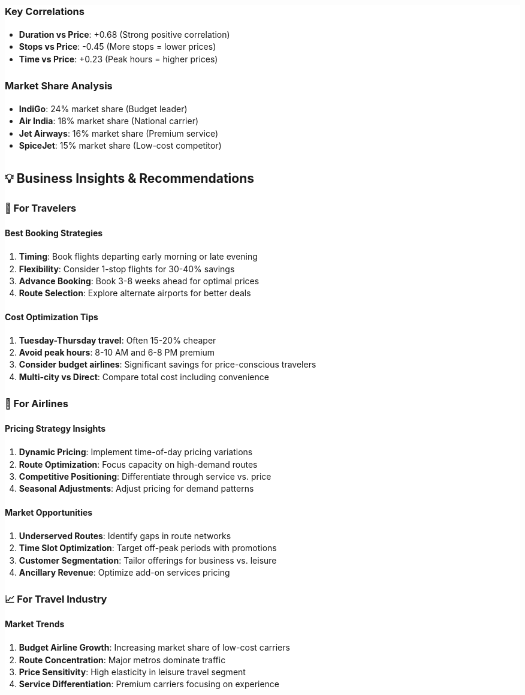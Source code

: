 ### Key Correlations
- **Duration vs Price**: +0.68 (Strong positive correlation)
- **Stops vs Price**: -0.45 (More stops = lower prices)
- **Time vs Price**: +0.23 (Peak hours = higher prices)

### Market Share Analysis
- **IndiGo**: 24% market share (Budget leader)
- **Air India**: 18% market share (National carrier)
- **Jet Airways**: 16% market share (Premium service)
- **SpiceJet**: 15% market share (Low-cost competitor)

## 💡 Business Insights & Recommendations

### 🧳 For Travelers

#### **Best Booking Strategies**
1. **Timing**: Book flights departing early morning or late evening
2. **Flexibility**: Consider 1-stop flights for 30-40% savings
3. **Advance Booking**: Book 3-8 weeks ahead for optimal prices
4. **Route Selection**: Explore alternate airports for better deals

#### **Cost Optimization Tips**
1. **Tuesday-Thursday travel**: Often 15-20% cheaper
2. **Avoid peak hours**: 8-10 AM and 6-8 PM premium
3. **Consider budget airlines**: Significant savings for price-conscious travelers
4. **Multi-city vs Direct**: Compare total cost including convenience

### 🏢 For Airlines

#### **Pricing Strategy Insights**
1. **Dynamic Pricing**: Implement time-of-day pricing variations
2. **Route Optimization**: Focus capacity on high-demand routes
3. **Competitive Positioning**: Differentiate through service vs. price
4. **Seasonal Adjustments**: Adjust pricing for demand patterns

#### **Market Opportunities**
1. **Underserved Routes**: Identify gaps in route networks
2. **Time Slot Optimization**: Target off-peak periods with promotions
3. **Customer Segmentation**: Tailor offerings for business vs. leisure
4. **Ancillary Revenue**: Optimize add-on services pricing

### 📈 For Travel Industry

#### **Market Trends**
1. **Budget Airline Growth**: Increasing market share of low-cost carriers
2. **Route Concentration**: Major metros dominate traffic
3. **Price Sensitivity**: High elasticity in leisure travel segment
4. **Service Differentiation**: Premium carriers focusing on experience

